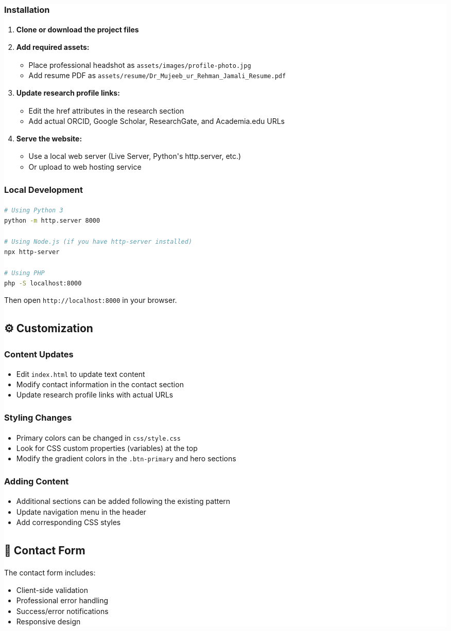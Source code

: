 ### Installation

1. **Clone or download the project files**
2. **Add required assets:**
   - Place professional headshot as `assets/images/profile-photo.jpg`
   - Add resume PDF as `assets/resume/Dr_Mujeeb_ur_Rehman_Jamali_Resume.pdf`

3. **Update research profile links:**
   - Edit the href attributes in the research section
   - Add actual ORCID, Google Scholar, ResearchGate, and Academia.edu URLs

4. **Serve the website:**
   - Use a local web server (Live Server, Python's http.server, etc.)
   - Or upload to web hosting service

### Local Development

```bash
# Using Python 3
python -m http.server 8000

# Using Node.js (if you have http-server installed)
npx http-server

# Using PHP
php -S localhost:8000
```

Then open `http://localhost:8000` in your browser.

## ⚙️ Customization

### Content Updates
- Edit `index.html` to update text content
- Modify contact information in the contact section
- Update research profile links with actual URLs

### Styling Changes
- Primary colors can be changed in `css/style.css`
- Look for CSS custom properties (variables) at the top
- Modify the gradient colors in the `.btn-primary` and hero sections

### Adding Content
- Additional sections can be added following the existing pattern
- Update navigation menu in the header
- Add corresponding CSS styles

## 📧 Contact Form

The contact form includes:
- Client-side validation
- Professional error handling
- Success/error notifications
- Responsive design
